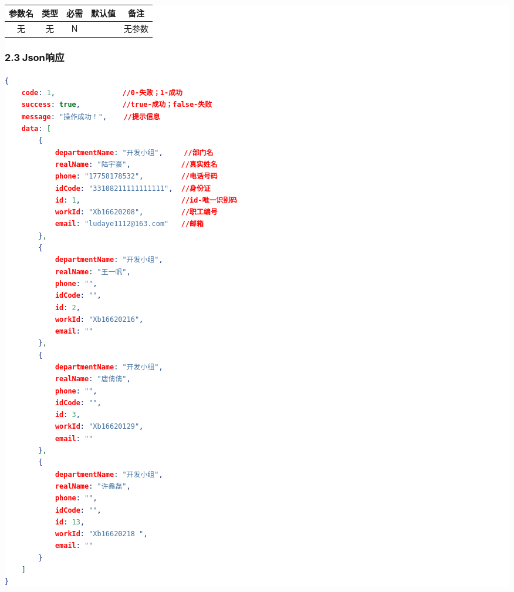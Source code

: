 | 参数名 | 类型 | 必需 | 默认值 |  备注  |
| :----: | :--: | :--: | :----: | :----: |
|   无   |  无  |  N   |        | 无参数 |

### 2.3 Json响应

```json
{
    code: 1, 				//0-失败；1-成功
    success: true,			//true-成功；false-失败
    message: "操作成功！",	 //提示信息
    data: [
        {
            departmentName: "开发小组",		//部门名
            realName: "陆宇豪",			//真实姓名
            phone: "17758178532",		  //电话号码
            idCode: "33108211111111111",  //身份证
            id: 1,						  //id-唯一识别码
            workId: "Xb16620208",		  //职工编号
            email: "ludaye1112@163.com"	  //邮箱
        },
        {
            departmentName: "开发小组",
            realName: "王一帆",
            phone: "",
            idCode: "",
            id: 2,
            workId: "Xb16620216",
            email: ""
        },
        {
            departmentName: "开发小组",
            realName: "唐倩倩",
            phone: "",
            idCode: "",
            id: 3,
            workId: "Xb16620129",
            email: ""
        },
        {
            departmentName: "开发小组",
            realName: "许鑫磊",
            phone: "",
            idCode: "",
            id: 13,
            workId: "Xb16620218 ",
            email: ""
        }
    ]
}

```
